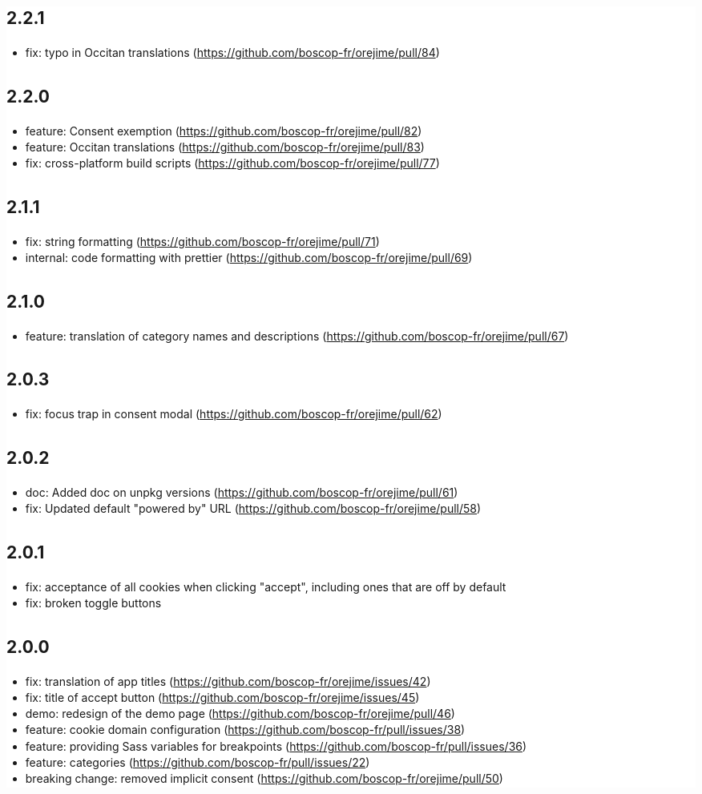 ## 2.2.1

- fix: typo in Occitan translations
  (https://github.com/boscop-fr/orejime/pull/84)

## 2.2.0

- feature: Consent exemption (https://github.com/boscop-fr/orejime/pull/82)
- feature: Occitan translations (https://github.com/boscop-fr/orejime/pull/83)
- fix: cross-platform build scripts
  (https://github.com/boscop-fr/orejime/pull/77)

## 2.1.1

- fix: string formatting (https://github.com/boscop-fr/orejime/pull/71)
- internal: code formatting with prettier
  (https://github.com/boscop-fr/orejime/pull/69)

## 2.1.0

- feature: translation of category names and descriptions
  (https://github.com/boscop-fr/orejime/pull/67)

## 2.0.3

- fix: focus trap in consent modal
  (https://github.com/boscop-fr/orejime/pull/62)

## 2.0.2

- doc: Added doc on unpkg versions
  (https://github.com/boscop-fr/orejime/pull/61)
- fix: Updated default "powered by" URL
  (https://github.com/boscop-fr/orejime/pull/58)

## 2.0.1

- fix: acceptance of all cookies when clicking "accept", including ones that are
  off by default
- fix: broken toggle buttons

## 2.0.0

- fix: translation of app titles
  (https://github.com/boscop-fr/orejime/issues/42)
- fix: title of accept button (https://github.com/boscop-fr/orejime/issues/45)
- demo: redesign of the demo page (https://github.com/boscop-fr/orejime/pull/46)
- feature: cookie domain configuration
  (https://github.com/boscop-fr/pull/issues/38)
- feature: providing Sass variables for breakpoints
  (https://github.com/boscop-fr/pull/issues/36)
- feature: categories (https://github.com/boscop-fr/pull/issues/22)
- breaking change: removed implicit consent
  (https://github.com/boscop-fr/orejime/pull/50)
